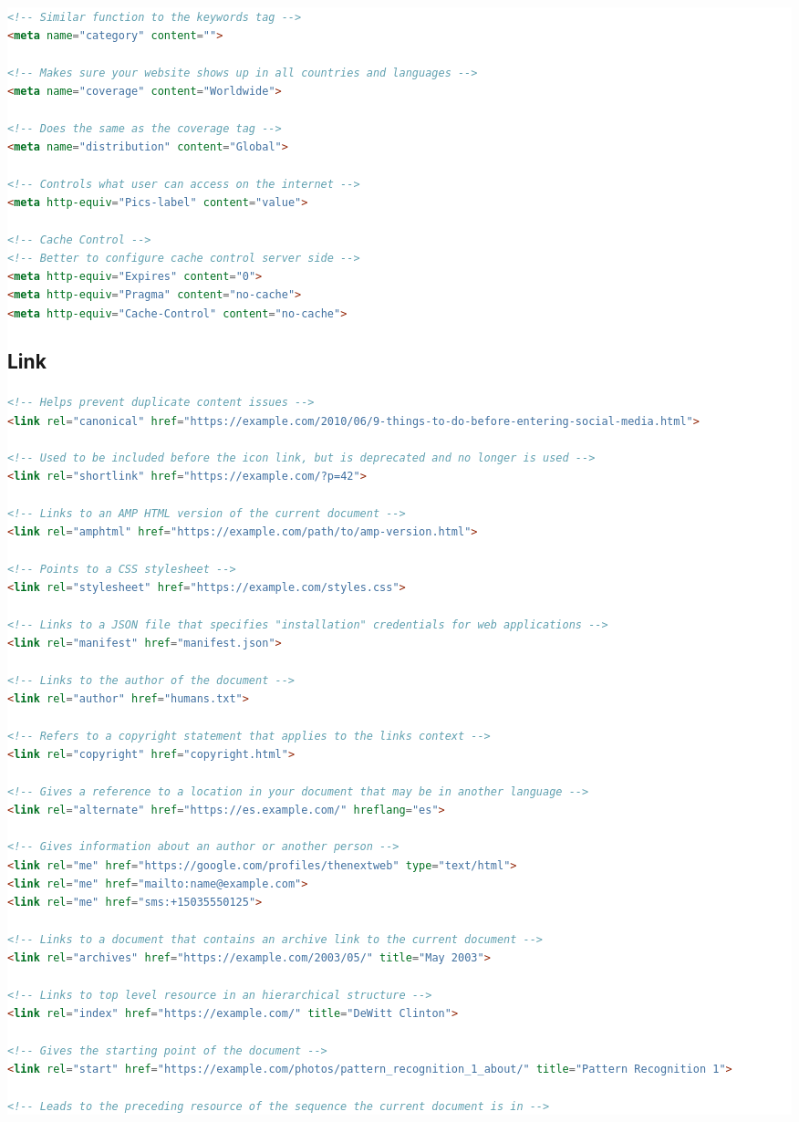 ```html
<!-- Similar function to the keywords tag -->
<meta name="category" content="">

<!-- Makes sure your website shows up in all countries and languages -->
<meta name="coverage" content="Worldwide">

<!-- Does the same as the coverage tag -->
<meta name="distribution" content="Global">

<!-- Controls what user can access on the internet -->
<meta http-equiv="Pics-label" content="value">

<!-- Cache Control -->
<!-- Better to configure cache control server side -->
<meta http-equiv="Expires" content="0">
<meta http-equiv="Pragma" content="no-cache">
<meta http-equiv="Cache-Control" content="no-cache">
```

## Link

```html
<!-- Helps prevent duplicate content issues -->
<link rel="canonical" href="https://example.com/2010/06/9-things-to-do-before-entering-social-media.html">

<!-- Used to be included before the icon link, but is deprecated and no longer is used -->
<link rel="shortlink" href="https://example.com/?p=42">

<!-- Links to an AMP HTML version of the current document -->
<link rel="amphtml" href="https://example.com/path/to/amp-version.html">

<!-- Points to a CSS stylesheet -->
<link rel="stylesheet" href="https://example.com/styles.css">

<!-- Links to a JSON file that specifies "installation" credentials for web applications -->
<link rel="manifest" href="manifest.json">

<!-- Links to the author of the document -->
<link rel="author" href="humans.txt">

<!-- Refers to a copyright statement that applies to the links context -->
<link rel="copyright" href="copyright.html">

<!-- Gives a reference to a location in your document that may be in another language -->
<link rel="alternate" href="https://es.example.com/" hreflang="es">

<!-- Gives information about an author or another person -->
<link rel="me" href="https://google.com/profiles/thenextweb" type="text/html">
<link rel="me" href="mailto:name@example.com">
<link rel="me" href="sms:+15035550125">

<!-- Links to a document that contains an archive link to the current document -->
<link rel="archives" href="https://example.com/2003/05/" title="May 2003">

<!-- Links to top level resource in an hierarchical structure -->
<link rel="index" href="https://example.com/" title="DeWitt Clinton">

<!-- Gives the starting point of the document -->
<link rel="start" href="https://example.com/photos/pattern_recognition_1_about/" title="Pattern Recognition 1">

<!-- Leads to the preceding resource of the sequence the current document is in -->
```